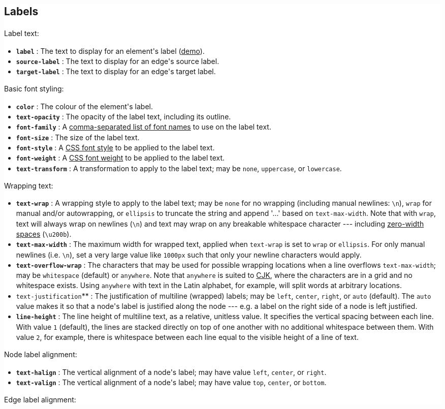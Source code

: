 ## Labels

Label text:

 * **`label`** : The text to display for an element's label ([demo](demos/labels)).
 * **`source-label`** : The text to display for an edge's source label.
 * **`target-label`** : The text to display for an edge's target label.

Basic font styling:

 * **`color`** :  The colour of the element's label.
 * **`text-opacity`** : The opacity of the label text, including its outline.
 * **`font-family`** : A [comma-separated list of font names](https://developer.mozilla.org/en-US/docs/Web/CSS/font-family) to use on the label text.
 * **`font-size`** : The size of the label text.
 * **`font-style`** : A [CSS font style](https://developer.mozilla.org/en-US/docs/Web/CSS/font-style) to be applied to the label text.
 * **`font-weight`** : A [CSS font weight](https://developer.mozilla.org/en-US/docs/Web/CSS/font-weight) to be applied to the label text.
 * **`text-transform`** : A transformation to apply to the label text; may be `none`,
 `uppercase`, or `lowercase`.

Wrapping text:

 * **`text-wrap`** : A wrapping style to apply to the label text; may be `none` for no wrapping (including manual newlines: `\n`), `wrap` for manual and/or autowrapping, or `ellipsis` to truncate the string and append '...' based on `text-max-width`.  Note that with `wrap`, text will always wrap on newlines (`\n`) and text may wrap on any breakable whitespace character --- including [zero-width spaces](https://en.wikipedia.org/wiki/Zero-width_space) (`\u200b`).
 * **`text-max-width`** : The maximum width for wrapped text, applied when `text-wrap` is set to `wrap` or `ellipsis`.  For only manual newlines (i.e. `\n`), set a very large value like `1000px` such that only your newline characters would apply.
 * **`text-overflow-wrap`** : The characters that may be used for possible wrapping locations when a line overflows `text-max-width`; may be `whitespace` (default) or `anywhere`.  Note that `anywhere` is suited to [CJK](https://en.wikipedia.org/wiki/CJK_characters), where the characters are in a grid and no whitespace exists.  Using `anywhere` with text in the Latin alphabet, for example, will split words at arbitrary locations.
 * `text-justification`** : The justification of multiline (wrapped) labels; may be `left`, `center`, `right`, or `auto` (default).  The `auto` value makes it so that a node's label is justified along the node --- e.g. a label on the right side of a node is left justified.
 * **`line-height`** : The line height of multiline text, as a relative, unitless value.  It specifies the vertical spacing between each line.  With value `1` (default), the lines are stacked directly on top of one another with no additional whitespace between them.  With value `2`, for example, there is whitespace between each line equal to the visible height of a line of text.

Node label alignment:

 * **`text-halign`** : The vertical alignment of a node's label; may have value `left`, `center`, or `right`.
 * **`text-valign`** : The vertical alignment of a node's label; may have value `top`, `center`, or `bottom`.

Edge label alignment:
